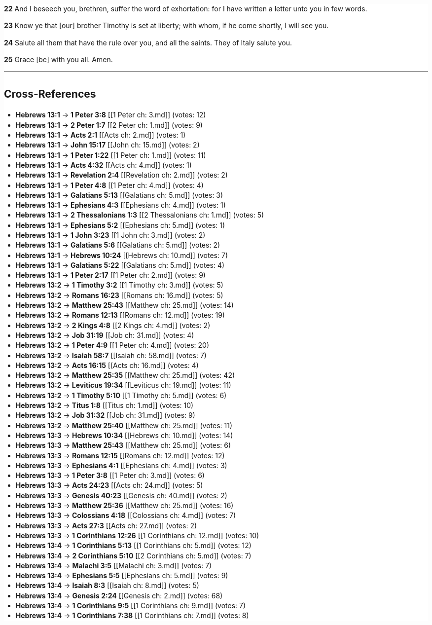 **22** And I beseech you, brethren, suffer the word of exhortation: for I have written a letter unto you in few words.

**23** Know ye that [our] brother Timothy is set at liberty; with whom, if he come shortly, I will see you.

**24** Salute all them that have the rule over you, and all the saints. They of Italy salute you.

**25** Grace [be] with you all. Amen.

---

## Cross-References

- **Hebrews 13:1** → **1 Peter 3:8** [[1 Peter ch: 3.md]] (votes: 12)
- **Hebrews 13:1** → **2 Peter 1:7** [[2 Peter ch: 1.md]] (votes: 9)
- **Hebrews 13:1** → **Acts 2:1** [[Acts ch: 2.md]] (votes: 1)
- **Hebrews 13:1** → **John 15:17** [[John ch: 15.md]] (votes: 2)
- **Hebrews 13:1** → **1 Peter 1:22** [[1 Peter ch: 1.md]] (votes: 11)
- **Hebrews 13:1** → **Acts 4:32** [[Acts ch: 4.md]] (votes: 1)
- **Hebrews 13:1** → **Revelation 2:4** [[Revelation ch: 2.md]] (votes: 2)
- **Hebrews 13:1** → **1 Peter 4:8** [[1 Peter ch: 4.md]] (votes: 4)
- **Hebrews 13:1** → **Galatians 5:13** [[Galatians ch: 5.md]] (votes: 3)
- **Hebrews 13:1** → **Ephesians 4:3** [[Ephesians ch: 4.md]] (votes: 1)
- **Hebrews 13:1** → **2 Thessalonians 1:3** [[2 Thessalonians ch: 1.md]] (votes: 5)
- **Hebrews 13:1** → **Ephesians 5:2** [[Ephesians ch: 5.md]] (votes: 1)
- **Hebrews 13:1** → **1 John 3:23** [[1 John ch: 3.md]] (votes: 2)
- **Hebrews 13:1** → **Galatians 5:6** [[Galatians ch: 5.md]] (votes: 2)
- **Hebrews 13:1** → **Hebrews 10:24** [[Hebrews ch: 10.md]] (votes: 7)
- **Hebrews 13:1** → **Galatians 5:22** [[Galatians ch: 5.md]] (votes: 4)
- **Hebrews 13:1** → **1 Peter 2:17** [[1 Peter ch: 2.md]] (votes: 9)
- **Hebrews 13:2** → **1 Timothy 3:2** [[1 Timothy ch: 3.md]] (votes: 5)
- **Hebrews 13:2** → **Romans 16:23** [[Romans ch: 16.md]] (votes: 5)
- **Hebrews 13:2** → **Matthew 25:43** [[Matthew ch: 25.md]] (votes: 14)
- **Hebrews 13:2** → **Romans 12:13** [[Romans ch: 12.md]] (votes: 19)
- **Hebrews 13:2** → **2 Kings 4:8** [[2 Kings ch: 4.md]] (votes: 2)
- **Hebrews 13:2** → **Job 31:19** [[Job ch: 31.md]] (votes: 4)
- **Hebrews 13:2** → **1 Peter 4:9** [[1 Peter ch: 4.md]] (votes: 20)
- **Hebrews 13:2** → **Isaiah 58:7** [[Isaiah ch: 58.md]] (votes: 7)
- **Hebrews 13:2** → **Acts 16:15** [[Acts ch: 16.md]] (votes: 4)
- **Hebrews 13:2** → **Matthew 25:35** [[Matthew ch: 25.md]] (votes: 42)
- **Hebrews 13:2** → **Leviticus 19:34** [[Leviticus ch: 19.md]] (votes: 11)
- **Hebrews 13:2** → **1 Timothy 5:10** [[1 Timothy ch: 5.md]] (votes: 6)
- **Hebrews 13:2** → **Titus 1:8** [[Titus ch: 1.md]] (votes: 10)
- **Hebrews 13:2** → **Job 31:32** [[Job ch: 31.md]] (votes: 9)
- **Hebrews 13:2** → **Matthew 25:40** [[Matthew ch: 25.md]] (votes: 11)
- **Hebrews 13:3** → **Hebrews 10:34** [[Hebrews ch: 10.md]] (votes: 14)
- **Hebrews 13:3** → **Matthew 25:43** [[Matthew ch: 25.md]] (votes: 6)
- **Hebrews 13:3** → **Romans 12:15** [[Romans ch: 12.md]] (votes: 12)
- **Hebrews 13:3** → **Ephesians 4:1** [[Ephesians ch: 4.md]] (votes: 3)
- **Hebrews 13:3** → **1 Peter 3:8** [[1 Peter ch: 3.md]] (votes: 6)
- **Hebrews 13:3** → **Acts 24:23** [[Acts ch: 24.md]] (votes: 5)
- **Hebrews 13:3** → **Genesis 40:23** [[Genesis ch: 40.md]] (votes: 2)
- **Hebrews 13:3** → **Matthew 25:36** [[Matthew ch: 25.md]] (votes: 16)
- **Hebrews 13:3** → **Colossians 4:18** [[Colossians ch: 4.md]] (votes: 7)
- **Hebrews 13:3** → **Acts 27:3** [[Acts ch: 27.md]] (votes: 2)
- **Hebrews 13:3** → **1 Corinthians 12:26** [[1 Corinthians ch: 12.md]] (votes: 10)
- **Hebrews 13:4** → **1 Corinthians 5:13** [[1 Corinthians ch: 5.md]] (votes: 12)
- **Hebrews 13:4** → **2 Corinthians 5:10** [[2 Corinthians ch: 5.md]] (votes: 7)
- **Hebrews 13:4** → **Malachi 3:5** [[Malachi ch: 3.md]] (votes: 7)
- **Hebrews 13:4** → **Ephesians 5:5** [[Ephesians ch: 5.md]] (votes: 9)
- **Hebrews 13:4** → **Isaiah 8:3** [[Isaiah ch: 8.md]] (votes: 5)
- **Hebrews 13:4** → **Genesis 2:24** [[Genesis ch: 2.md]] (votes: 68)
- **Hebrews 13:4** → **1 Corinthians 9:5** [[1 Corinthians ch: 9.md]] (votes: 7)
- **Hebrews 13:4** → **1 Corinthians 7:38** [[1 Corinthians ch: 7.md]] (votes: 8)